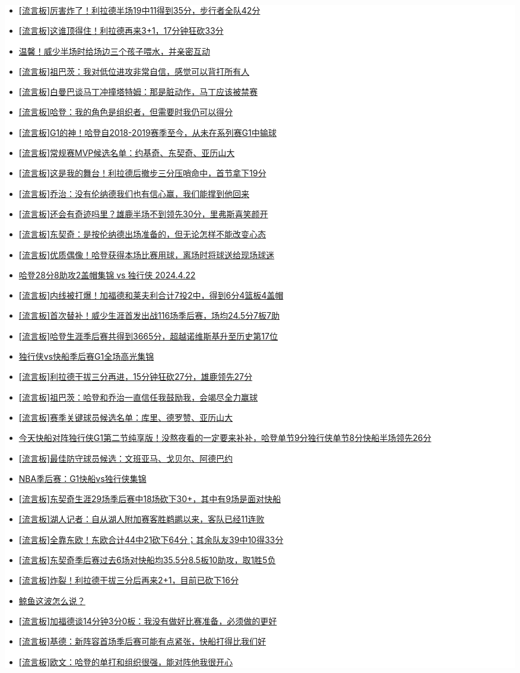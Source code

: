 + [[流言板]厉害炸了！利拉德半场19中11得到35分，步行者全队42分](https://bbs.hupu.com/625908653.html)

+ [[流言板]这谁顶得住！利拉德再来3+1，17分钟狂砍33分](https://bbs.hupu.com/625908577.html)

+ [温馨！威少半场时给场边三个孩子喂水，并亲密互动](https://bbs.hupu.com/625907698.html)

+ [[流言板]祖巴茨：我对低位进攻非常自信，感觉可以背打所有人](https://bbs.hupu.com/625907516.html)

+ [[流言板]白曼巴谈马丁冲撞塔特姆：那是脏动作，马丁应该被禁赛](https://bbs.hupu.com/625908190.html)

+ [[流言板]哈登：我的角色是组织者，但需要时我仍可以得分](https://bbs.hupu.com/625907558.html)

+ [[流言板]G1的神！哈登自2018-2019赛季至今，从未在系列赛G1中输球](https://bbs.hupu.com/625907405.html)

+ [[流言板]常规赛MVP候选名单：约基奇、东契奇、亚历山大](https://bbs.hupu.com/625907493.html)

+ [[流言板]这是我的舞台！利拉德后撤步三分压哨命中，首节拿下19分](https://bbs.hupu.com/625908074.html)

+ [[流言板]乔治：没有伦纳德我们也有信心赢，我们能撑到他回来](https://bbs.hupu.com/625907714.html)

+ [[流言板]还会有奇迹吗里？雄鹿半场不到领先30分，里弗斯喜笑颜开](https://bbs.hupu.com/625908603.html)

+ [[流言板]东契奇：是按伦纳德出场准备的，但无论怎样不能改变心态](https://bbs.hupu.com/625908531.html)

+ [[流言板]优质偶像！哈登获得本场比赛用球，离场时将球送给现场球迷](https://bbs.hupu.com/625907896.html)

+ [哈登28分8助攻2盖帽集锦 vs 独行侠 2024.4.22](https://bbs.hupu.com/625907193.html)

+ [[流言板]内线被打爆！加福德和莱夫利合计7投2中，得到6分4篮板4盖帽](https://bbs.hupu.com/625907347.html)

+ [[流言板]首次替补！威少生涯首发出战116场季后赛，场均24.5分7板7助](https://bbs.hupu.com/625907840.html)

+ [[流言板]哈登生涯季后赛共得到3665分，超越诺维斯基升至历史第17位](https://bbs.hupu.com/625907471.html)

+ [独行侠vs快船季后赛G1全场高光集锦](https://bbs.hupu.com/625906927.html)

+ [[流言板]利拉德干拔三分再进，15分钟狂砍27分，雄鹿领先27分](https://bbs.hupu.com/625908493.html)

+ [[流言板]祖巴茨：哈登和乔治一直信任我鼓励我，会竭尽全力赢球](https://bbs.hupu.com/625907800.html)

+ [[流言板]赛季关键球员候选名单：库里、德罗赞、亚历山大](https://bbs.hupu.com/625907576.html)

+ [今天快船对阵独行侠G1第二节纯享版！没熬夜看的一定要来补补，哈登单节9分独行侠单节8分快船半场领先26分](https://bbs.hupu.com/625908108.html)

+ [[流言板]最佳防守球员候选：文班亚马、戈贝尔、阿德巴约](https://bbs.hupu.com/625907527.html)

+ [NBA季后赛：G1快船vs独行侠集锦](https://bbs.hupu.com/625906985.html)

+ [[流言板]东契奇生涯29场季后赛中18场砍下30+，其中有9场是面对快船](https://bbs.hupu.com/625907915.html)

+ [[流言板]湖人记者：自从湖人附加赛客胜鹈鹕以来，客队已经11连败](https://bbs.hupu.com/625908384.html)

+ [[流言板]全靠东欧！东欧合计44中21砍下64分；其余队友39中10得33分](https://bbs.hupu.com/625907350.html)

+ [[流言板]东契奇季后赛过去6场对快船均35.5分8.5板10助攻，取1胜5负](https://bbs.hupu.com/625907544.html)

+ [[流言板]炸裂！利拉德干拔三分后再来2+1，目前已砍下16分](https://bbs.hupu.com/625907974.html)

+ [鲸鱼这波怎么说？](https://bbs.hupu.com/625907937.html)

+ [[流言板]加福德谈14分钟3分0板：我没有做好比赛准备，必须做的更好](https://bbs.hupu.com/625907653.html)

+ [[流言板]基德：新阵容首场季后赛可能有点紧张，快船打得比我们好](https://bbs.hupu.com/625907688.html)

+ [[流言板]欧文：哈登的单打和组织很强，能对阵他我很开心](https://bbs.hupu.com/625908824.html)
